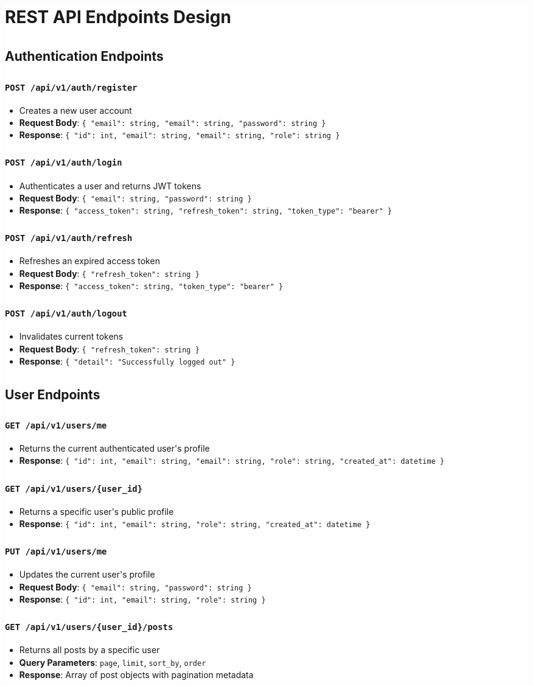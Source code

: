 ```mermaid
```



# REST API Endpoints Design

## Authentication Endpoints

### `POST /api/v1/auth/register`
- Creates a new user account
- **Request Body**: `{ "email": string, "email": string, "password": string }`
- **Response**: `{ "id": int, "email": string, "email": string, "role": string }`

### `POST /api/v1/auth/login`
- Authenticates a user and returns JWT tokens
- **Request Body**: `{ "email": string, "password": string }`
- **Response**: `{ "access_token": string, "refresh_token": string, "token_type": "bearer" }`

### `POST /api/v1/auth/refresh`
- Refreshes an expired access token
- **Request Body**: `{ "refresh_token": string }`
- **Response**: `{ "access_token": string, "token_type": "bearer" }`

### `POST /api/v1/auth/logout`
- Invalidates current tokens
- **Request Body**: `{ "refresh_token": string }`
- **Response**: `{ "detail": "Successfully logged out" }`

## User Endpoints

### `GET /api/v1/users/me`
- Returns the current authenticated user's profile
- **Response**: `{ "id": int, "email": string, "email": string, "role": string, "created_at": datetime }`

### `GET /api/v1/users/{user_id}`
- Returns a specific user's public profile
- **Response**: `{ "id": int, "email": string, "role": string, "created_at": datetime }`

### `PUT /api/v1/users/me`
- Updates the current user's profile
- **Request Body**: `{ "email": string, "password": string }`
- **Response**: `{ "id": int, "email": string, "role": string }`

### `GET /api/v1/users/{user_id}/posts`
- Returns all posts by a specific user
- **Query Parameters**: `page`, `limit`, `sort_by`, `order`
- **Response**: Array of post objects with pagination metadata
